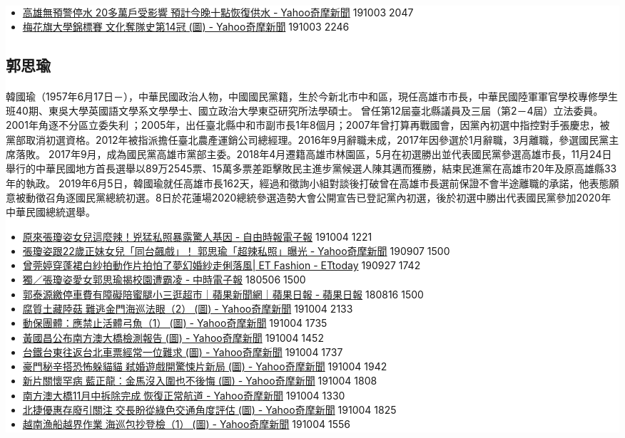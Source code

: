 - [高雄無預警停水 20多萬戶受影響 預計今晚十點恢復供水 - Yahoo奇摩新聞](https://tw.news.yahoo.com/%E9%AB%98%E9%9B%84%E7%84%A1%E9%A0%90%E8%AD%A6%E5%81%9C%E6%B0%B4-20%E5%A4%9A%E8%90%AC%E6%88%B6%E5%8F%97%E5%BD%B1%E9%9F%BF-%E9%A0%90%E8%A8%88%E4%BB%8A%E6%99%9A%E5%8D%81%E9%BB%9E%E6%81%A2%E5%BE%A9%E4%BE%9B%E6%B0%B4-124724412.html "高雄無預警停水 20多萬戶受影響 預計今晚十點恢復供水 - Yahoo奇摩新聞") 191003 2047
- [梅花旗大學錦標賽 文化奪隊史第14冠 (圖) - Yahoo奇摩新聞](https://tw.news.yahoo.com/%E6%A2%85%E8%8A%B1%E6%97%97%E5%A4%A7%E5%AD%B8%E9%8C%A6%E6%A8%99%E8%B3%BD-%E6%96%87%E5%8C%96%E5%A5%AA%E9%9A%8A%E5%8F%B2%E7%AC%AC14%E5%86%A0-%E5%9C%96-144622749.html "梅花旗大學錦標賽 文化奪隊史第14冠 (圖) - Yahoo奇摩新聞") 191003 2246

## 郭思瑜

韓國瑜（1957年6月17日－），中華民國政治人物，中國國民黨籍，生於今新北市中和區，現任高雄市市長，中華民國陸軍軍官學校專修學生班40期、東吳大學英國語文學系文學學士、國立政治大學東亞研究所法學碩士。
曾任第12屆臺北縣議員及三屆（第2－4屆）立法委員。2001年角逐不分區立委失利
；2005年，出任臺北縣中和市副市長1年8個月；2007年曾打算再戰國會，因黨內初選中指控對手張慶忠，被黨部取消初選資格。2012年被指派擔任臺北農產運銷公司總經理。2016年9月辭職未成，2017年因參選於1月辭職，3月離職，參選國民黨主席落敗。
2017年9月，成為國民黨高雄市黨部主委。2018年4月遷籍高雄市林園區，5月在初選勝出並代表國民黨參選高雄市長，11月24日舉行的中華民國地方首長選舉以89万2545票、15萬多票差距擊敗民主進步黨候選人陳其邁而獲勝，結束民進黨在高雄市20年及原高雄縣33年的執政。
2019年6月5日，韓國瑜就任高雄巿長162天，經過和徵詢小組對談後打破曾在高雄市長選前保證不會半途離職的承諾，他表態願意被動徵召角逐國民黨總統初選。8日於花蓮場2020總統參選造勢大會公開宣告已登記黨內初選，後於初選中勝出代表國民黨參加2020年中華民國總統選舉。
- [原來張瓊姿女兒這麼辣！兇猛私照暴露驚人基因 - 自由時報電子報](https://ent.ltn.com.tw/news/breakingnews/2936024 "原來張瓊姿女兒這麼辣！兇猛私照暴露驚人基因 - 自由時報電子報") 191004 1221
- [張瓊姿跟22歲正妹女兒「同台飆戲」！ 郭思瑜「超辣私照」曝光 - Yahoo奇摩新聞](https://tw.news.yahoo.com/%E5%BC%B5%E7%93%8A%E5%A7%BF%E8%B7%9F22%E6%AD%B2%E6%AD%A3%E5%A6%B9%E5%A5%B3%E5%85%92%E5%90%8C%E5%8F%B0%E9%A3%86%E6%88%B2%E9%83%AD%E6%80%9D%E7%91%9C%E8%B6%85%E8%BE%A3%E7%A7%81%E7%85%A7%E6%9B%9D%E5%85%89-072158482.html "張瓊姿跟22歲正妹女兒「同台飆戲」！ 郭思瑜「超辣私照」曝光 - Yahoo奇摩新聞") 190907 1500
- [曾莞婷穿蓬裙白紗拍動作片拍怕了夢幻婚紗走俐落風| ET Fashion - ETtoday](https://fashion.ettoday.net/news/1544781 "曾莞婷穿蓬裙白紗拍動作片拍怕了夢幻婚紗走俐落風| ET Fashion - ETtoday") 190927 1742
- [獨／張瓊姿愛女郭思瑜揭校園遭霸凌 - 中時電子報](https://www.chinatimes.com/realtimenews/20180506000734-260404 "獨／張瓊姿愛女郭思瑜揭校園遭霸凌 - 中時電子報") 180506 1500
- [郭泰源繳停車費有障礙陪蜜腿小三逛超市｜蘋果新聞網｜蘋果日報 - 蘋果日報](https://tw.appledaily.com/entertainment/daily/20180816/38099117/ "郭泰源繳停車費有障礙陪蜜腿小三逛超市｜蘋果新聞網｜蘋果日報 - 蘋果日報") 180816 1500
- [腐質土藏陸菇 難逃金門海巡法眼（2） (圖) - Yahoo奇摩新聞](https://tw.news.yahoo.com/%E8%85%90%E8%B3%AA%E5%9C%9F%E8%97%8F%E9%99%B8%E8%8F%87-%E9%9B%A3%E9%80%83%E9%87%91%E9%96%80%E6%B5%B7%E5%B7%A1%E6%B3%95%E7%9C%BC-2-%E5%9C%96-133345304.html "腐質土藏陸菇 難逃金門海巡法眼（2） (圖) - Yahoo奇摩新聞") 191004 2133
- [動保團體：應禁止活體弓魚（1） (圖) - Yahoo奇摩新聞](https://tw.news.yahoo.com/%E5%8B%95%E4%BF%9D%E5%9C%98%E9%AB%94-%E6%87%89%E7%A6%81%E6%AD%A2%E6%B4%BB%E9%AB%94%E5%BC%93%E9%AD%9A-1-%E5%9C%96-093540993.html "動保團體：應禁止活體弓魚（1） (圖) - Yahoo奇摩新聞") 191004 1735
- [黃國昌公布南方澳大橋檢測報告 (圖) - Yahoo奇摩新聞](https://tw.news.yahoo.com/%E9%BB%83%E5%9C%8B%E6%98%8C%E5%85%AC%E5%B8%83%E5%8D%97%E6%96%B9%E6%BE%B3%E5%A4%A7%E6%A9%8B%E6%AA%A2%E6%B8%AC%E5%A0%B1%E5%91%8A-%E5%9C%96-065232753.html "黃國昌公布南方澳大橋檢測報告 (圖) - Yahoo奇摩新聞") 191004 1452
- [台鐵台東往返台北車票經常一位難求 (圖) - Yahoo奇摩新聞](https://tw.news.yahoo.com/%E5%8F%B0%E9%90%B5%E5%8F%B0%E6%9D%B1%E5%BE%80%E8%BF%94%E5%8F%B0%E5%8C%97%E8%BB%8A%E7%A5%A8%E7%B6%93%E5%B8%B8-%E4%BD%8D%E9%9B%A3%E6%B1%82-%E5%9C%96-093741270.html "台鐵台東往返台北車票經常一位難求 (圖) - Yahoo奇摩新聞") 191004 1737
- [豪門秘辛搭恐怖躲貓貓 弒婚遊戲開驚悚片新局 (圖) - Yahoo奇摩新聞](https://tw.news.yahoo.com/%E8%B1%AA%E9%96%80%E7%A7%98%E8%BE%9B%E6%90%AD%E6%81%90%E6%80%96%E8%BA%B2%E8%B2%93%E8%B2%93-%E5%BC%92%E5%A9%9A%E9%81%8A%E6%88%B2%E9%96%8B%E9%A9%9A%E6%82%9A%E7%89%87%E6%96%B0%E5%B1%80-%E5%9C%96-114243593.html "豪門秘辛搭恐怖躲貓貓 弒婚遊戲開驚悚片新局 (圖) - Yahoo奇摩新聞") 191004 1942
- [新片關懷罕病 藍正龍：金馬沒入圍也不後悔 (圖) - Yahoo奇摩新聞](https://tw.news.yahoo.com/%E6%96%B0%E7%89%87%E9%97%9C%E6%87%B7%E7%BD%95%E7%97%85-%E8%97%8D%E6%AD%A3%E9%BE%8D-%E9%87%91%E9%A6%AC%E6%B2%92%E5%85%A5%E5%9C%8D%E4%B9%9F%E4%B8%8D%E5%BE%8C%E6%82%94-%E5%9C%96-100842871.html "新片關懷罕病 藍正龍：金馬沒入圍也不後悔 (圖) - Yahoo奇摩新聞") 191004 1808
- [南方澳大橋11月中拆除完成 恢復正常航道 - Yahoo奇摩新聞](https://tw.news.yahoo.com/%E5%8D%97%E6%96%B9%E6%BE%B3%E5%A4%A7%E6%A9%8B11%E6%9C%88%E4%B8%AD%E6%8B%86%E9%99%A4%E5%AE%8C%E6%88%90-%E6%81%A2%E5%BE%A9%E6%AD%A3%E5%B8%B8%E8%88%AA%E9%81%93-040732816.html "南方澳大橋11月中拆除完成 恢復正常航道 - Yahoo奇摩新聞") 191004 1330
- [北捷優惠存廢引關注 交長盼從綠色交通角度評估 (圖) - Yahoo奇摩新聞](https://tw.news.yahoo.com/%E5%8C%97%E6%8D%B7%E5%84%AA%E6%83%A0%E5%AD%98%E5%BB%A2%E5%BC%95%E9%97%9C%E6%B3%A8-%E4%BA%A4%E9%95%B7%E7%9B%BC%E5%BE%9E%E7%B6%A0%E8%89%B2%E4%BA%A4%E9%80%9A%E8%A7%92%E5%BA%A6%E8%A9%95%E4%BC%B0-%E5%9C%96-102542812.html "北捷優惠存廢引關注 交長盼從綠色交通角度評估 (圖) - Yahoo奇摩新聞") 191004 1825
- [越南漁船越界作業 海巡包抄登檢（1） (圖) - Yahoo奇摩新聞](https://tw.news.yahoo.com/%E8%B6%8A%E5%8D%97%E6%BC%81%E8%88%B9%E8%B6%8A%E7%95%8C%E4%BD%9C%E6%A5%AD-%E6%B5%B7%E5%B7%A1%E5%8C%85%E6%8A%84%E7%99%BB%E6%AA%A2-1-%E5%9C%96-075637275.html "越南漁船越界作業 海巡包抄登檢（1） (圖) - Yahoo奇摩新聞") 191004 1556